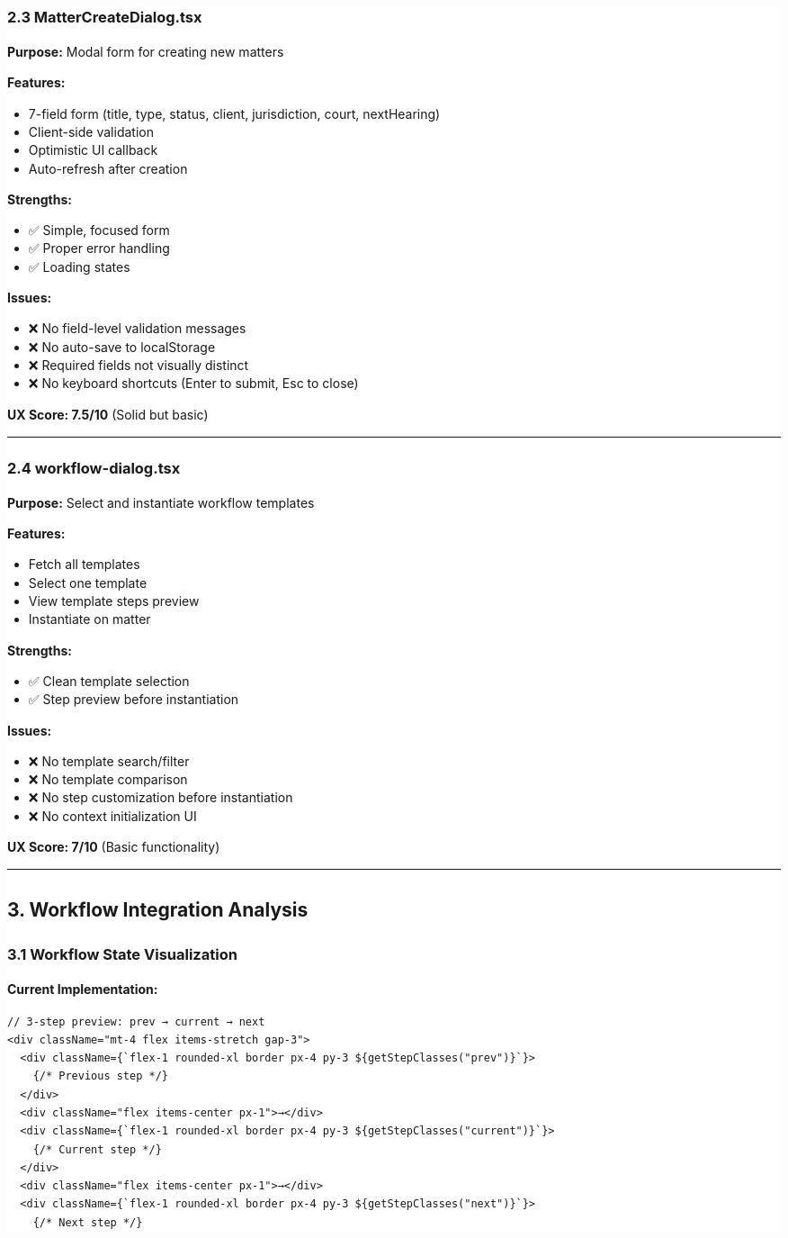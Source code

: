 ### 2.3 MatterCreateDialog.tsx

**Purpose:** Modal form for creating new matters

**Features:**
- 7-field form (title, type, status, client, jurisdiction, court, nextHearing)
- Client-side validation
- Optimistic UI callback
- Auto-refresh after creation

**Strengths:**
- ✅ Simple, focused form
- ✅ Proper error handling
- ✅ Loading states

**Issues:**
- ❌ No field-level validation messages
- ❌ No auto-save to localStorage
- ❌ Required fields not visually distinct
- ❌ No keyboard shortcuts (Enter to submit, Esc to close)

**UX Score: 7.5/10** (Solid but basic)

---

### 2.4 workflow-dialog.tsx

**Purpose:** Select and instantiate workflow templates

**Features:**
- Fetch all templates
- Select one template
- View template steps preview
- Instantiate on matter

**Strengths:**
- ✅ Clean template selection
- ✅ Step preview before instantiation

**Issues:**
- ❌ No template search/filter
- ❌ No template comparison
- ❌ No step customization before instantiation
- ❌ No context initialization UI

**UX Score: 7/10** (Basic functionality)

---

## 3. Workflow Integration Analysis

### 3.1 Workflow State Visualization

**Current Implementation:**
```tsx
// 3-step preview: prev → current → next
<div className="mt-4 flex items-stretch gap-3">
  <div className={`flex-1 rounded-xl border px-4 py-3 ${getStepClasses("prev")}`}>
    {/* Previous step */}
  </div>
  <div className="flex items-center px-1">→</div>
  <div className={`flex-1 rounded-xl border px-4 py-3 ${getStepClasses("current")}`}>
    {/* Current step */}
  </div>
  <div className="flex items-center px-1">→</div>
  <div className={`flex-1 rounded-xl border px-4 py-3 ${getStepClasses("next")}`}>
    {/* Next step */}
```